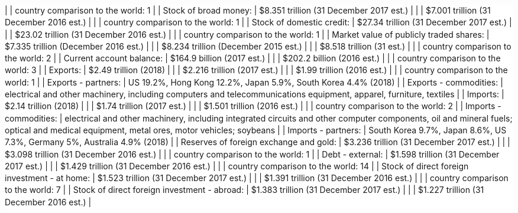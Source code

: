 | | country comparison to the world: 1 |
| Stock of broad money: | $8.351 trillion (31 December 2017 est.) |
| | $7.001 trillion (31 December 2016 est.) |
| | country comparison to the world: 1 |
| Stock of domestic credit: | $27.34 trillion (31 December 2017 est.) |
| | $23.02 trillion (31 December 2016 est.) |
| | country comparison to the world: 1 |
| Market value of publicly traded shares: | $7.335 trillion (December 2016 est.) |
| | $8.234 trillion (December 2015 est.) |
| | $8.518 trillion (31 est.) |
| | country comparison to the world: 2 |
| Current account balance: | $164.9 billion (2017 est.) |
| | $202.2 billion (2016 est.) |
| | country comparison to the world: 3 |
| Exports: | $2.49 trillion (2018) |
| | $2.216 trillion (2017 est.) |
| | $1.99 trillion (2016 est.) |
| | country comparison to the world: 1 |
| Exports - partners: | US 19.2%, Hong Kong 12.2%, Japan 5.9%, South Korea 4.4% (2018) |
| Exports - commodities: | electrical and other machinery, including computers and telecommunications equipment, apparel, furniture, textiles |
| Imports: | $2.14 trillion (2018) |
| | $1.74 trillion (2017 est.) |
| | $1.501 trillion (2016 est.) |
| | country comparison to the world: 2 |
| Imports - commodities: | electrical and other machinery, including integrated circuits and other computer components, oil and mineral fuels; optical and medical equipment, metal ores, motor vehicles; soybeans |
| Imports - partners: | South Korea 9.7%, Japan 8.6%, US 7.3%, Germany 5%, Australia 4.9% (2018) |
| Reserves of foreign exchange and gold: | $3.236 trillion (31 December 2017 est.) |
| | $3.098 trillion (31 December 2016 est.) |
| | country comparison to the world: 1 |
| Debt - external: | $1.598 trillion (31 December 2017 est.) |
| | $1.429 trillion (31 December 2016 est.) |
| | country comparison to the world: 14 |
| Stock of direct foreign investment - at home: | $1.523 trillion (31 December 2017 est.) |
| | $1.391 trillion (31 December 2016 est.) |
| | country comparison to the world: 7 |
| Stock of direct foreign investment - abroad: | $1.383 trillion (31 December 2017 est.) |
| | $1.227 trillion (31 December 2016 est.) |